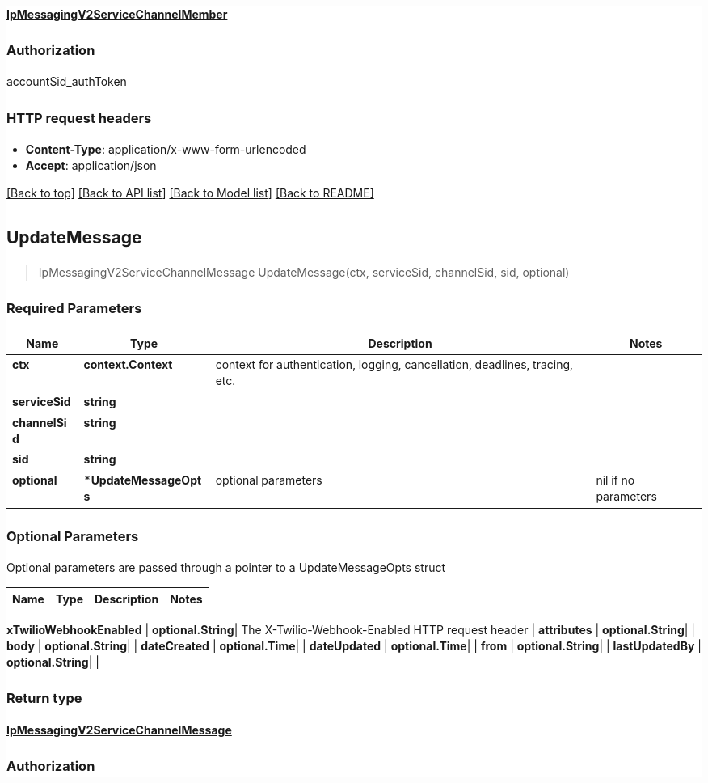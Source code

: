 [**IpMessagingV2ServiceChannelMember**](ip_messaging.v2.service.channel.member.md)

### Authorization

[accountSid_authToken](../README.md#accountSid_authToken)

### HTTP request headers

- **Content-Type**: application/x-www-form-urlencoded
- **Accept**: application/json

[[Back to top]](#) [[Back to API list]](../README.md#documentation-for-api-endpoints)
[[Back to Model list]](../README.md#documentation-for-models)
[[Back to README]](../README.md)


## UpdateMessage

> IpMessagingV2ServiceChannelMessage UpdateMessage(ctx, serviceSid, channelSid, sid, optional)



### Required Parameters


Name | Type | Description  | Notes
------------- | ------------- | ------------- | -------------
**ctx** | **context.Context** | context for authentication, logging, cancellation, deadlines, tracing, etc.
**serviceSid** | **string**|  | 
**channelSid** | **string**|  | 
**sid** | **string**|  | 
 **optional** | ***UpdateMessageOpts** | optional parameters | nil if no parameters

### Optional Parameters

Optional parameters are passed through a pointer to a UpdateMessageOpts struct


Name | Type | Description  | Notes
------------- | ------------- | ------------- | -------------



 **xTwilioWebhookEnabled** | **optional.String**| The X-Twilio-Webhook-Enabled HTTP request header | 
 **attributes** | **optional.String**|  | 
 **body** | **optional.String**|  | 
 **dateCreated** | **optional.Time**|  | 
 **dateUpdated** | **optional.Time**|  | 
 **from** | **optional.String**|  | 
 **lastUpdatedBy** | **optional.String**|  | 

### Return type

[**IpMessagingV2ServiceChannelMessage**](ip_messaging.v2.service.channel.message.md)

### Authorization
